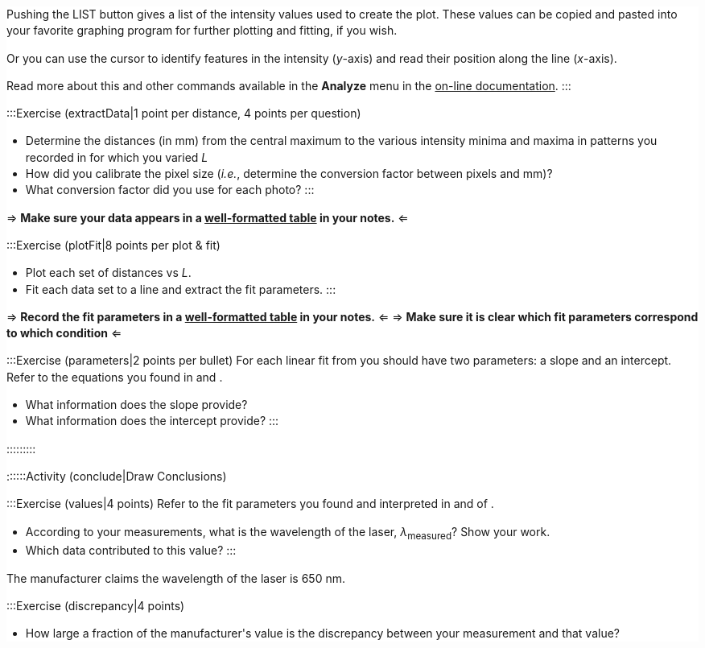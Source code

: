 Pushing the LIST button gives a list of the intensity values used to create the plot. These values can be copied and pasted into your favorite graphing program for further plotting and fitting, if you wish. 

Or you can use the cursor to identify features in the intensity ($y$-axis) and read their position along the line ($x$-axis).  

Read more about this and other commands available in the **Analyze** menu in the  [on-line documentation](https://imagej.nih.gov/ij/docs/menus/analyze.html).
:::


:::Exercise (extractData|1 point per distance, 4 points per question)
* Determine the distances (in mm) from the central maximum to the various intensity minima and maxima in patterns you recorded in [](#Activity-interference) for which you varied $L$
* How did you calibrate the pixel size (*i.e.*, determine the conversion factor between pixels and mm)?
* What conversion factor did you use for each photo?
:::

$\Rightarrow$ **Make sure your data appears in a <a href="https://gauchospace.ucsb.edu/courses/course/view.php?id=20895&section=7" target="_blank" rel="noopener noreferrer">well-formatted table</a> in your notes.** $\Leftarrow$

:::Exercise (plotFit|8 points per plot & fit)
* Plot each set of distances vs $L$.
* Fit each data set to a line and extract the fit parameters. 
:::

$\Rightarrow$ **Record the fit parameters in a <a href="https://gauchospace.ucsb.edu/courses/course/view.php?id=20895&section=7" target="_blank" rel="noopener noreferrer">well-formatted table</a> in your notes.** $\Leftarrow$   $\Rightarrow$ **Make sure it is clear which fit parameters correspond to which condition** $\Leftarrow$

:::Exercise (parameters|2 points per bullet)
For each linear fit from [](#Exercise-plotFit) you should have two parameters: a slope and an intercept. Refer to the equations you found in [](#Exercise-derivation1stMimimum) and [](#Exercise-derivation1stMaximum).  
* What information does the slope provide?
* What information does the intercept provide? 
:::

:::::::::

::::::Activity (conclude|Draw Conclusions)

:::Exercise (values|4 points)
Refer to the fit parameters you found and interpreted in [](#Exercise-plotFit) and [](#Exercise-parameters) of [](#Activity-analysis).
* According to your measurements, what is the wavelength of the laser, $\lambda_\mathrm{measured}$? Show your work.
* Which data contributed to this value? 
:::

The manufacturer claims the wavelength of the laser is 650 nm.

:::Exercise (discrepancy|4 points)
- How large a fraction of the manufacturer's value is the discrepancy between your measurement and that value?
